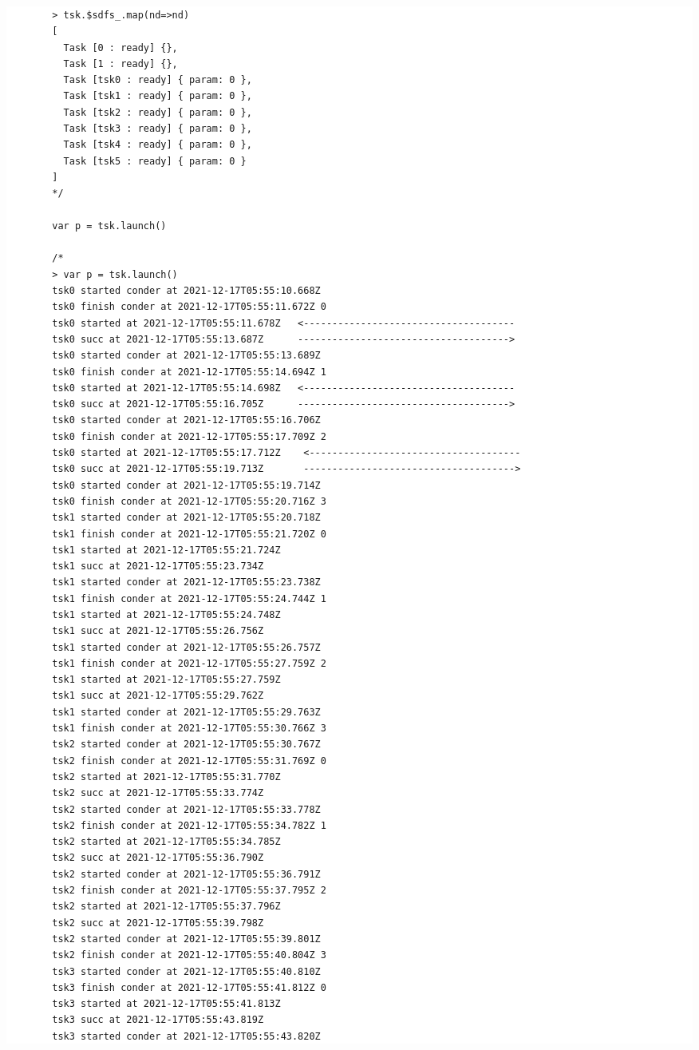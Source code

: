             > tsk.$sdfs_.map(nd=>nd)
            [
              Task [0 : ready] {},
              Task [1 : ready] {},
              Task [tsk0 : ready] { param: 0 },
              Task [tsk1 : ready] { param: 0 },
              Task [tsk2 : ready] { param: 0 },
              Task [tsk3 : ready] { param: 0 },
              Task [tsk4 : ready] { param: 0 },
              Task [tsk5 : ready] { param: 0 }
            ]
            */

            var p = tsk.launch()

            /*
            > var p = tsk.launch()
            tsk0 started conder at 2021-12-17T05:55:10.668Z
            tsk0 finish conder at 2021-12-17T05:55:11.672Z 0
            tsk0 started at 2021-12-17T05:55:11.678Z   <-------------------------------------
            tsk0 succ at 2021-12-17T05:55:13.687Z      ------------------------------------->
            tsk0 started conder at 2021-12-17T05:55:13.689Z
            tsk0 finish conder at 2021-12-17T05:55:14.694Z 1
            tsk0 started at 2021-12-17T05:55:14.698Z   <-------------------------------------
            tsk0 succ at 2021-12-17T05:55:16.705Z      ------------------------------------->
            tsk0 started conder at 2021-12-17T05:55:16.706Z
            tsk0 finish conder at 2021-12-17T05:55:17.709Z 2
            tsk0 started at 2021-12-17T05:55:17.712Z    <-------------------------------------
            tsk0 succ at 2021-12-17T05:55:19.713Z       ------------------------------------->
            tsk0 started conder at 2021-12-17T05:55:19.714Z
            tsk0 finish conder at 2021-12-17T05:55:20.716Z 3
            tsk1 started conder at 2021-12-17T05:55:20.718Z
            tsk1 finish conder at 2021-12-17T05:55:21.720Z 0
            tsk1 started at 2021-12-17T05:55:21.724Z
            tsk1 succ at 2021-12-17T05:55:23.734Z
            tsk1 started conder at 2021-12-17T05:55:23.738Z
            tsk1 finish conder at 2021-12-17T05:55:24.744Z 1
            tsk1 started at 2021-12-17T05:55:24.748Z
            tsk1 succ at 2021-12-17T05:55:26.756Z
            tsk1 started conder at 2021-12-17T05:55:26.757Z
            tsk1 finish conder at 2021-12-17T05:55:27.759Z 2
            tsk1 started at 2021-12-17T05:55:27.759Z
            tsk1 succ at 2021-12-17T05:55:29.762Z
            tsk1 started conder at 2021-12-17T05:55:29.763Z
            tsk1 finish conder at 2021-12-17T05:55:30.766Z 3
            tsk2 started conder at 2021-12-17T05:55:30.767Z
            tsk2 finish conder at 2021-12-17T05:55:31.769Z 0
            tsk2 started at 2021-12-17T05:55:31.770Z
            tsk2 succ at 2021-12-17T05:55:33.774Z
            tsk2 started conder at 2021-12-17T05:55:33.778Z
            tsk2 finish conder at 2021-12-17T05:55:34.782Z 1
            tsk2 started at 2021-12-17T05:55:34.785Z
            tsk2 succ at 2021-12-17T05:55:36.790Z
            tsk2 started conder at 2021-12-17T05:55:36.791Z
            tsk2 finish conder at 2021-12-17T05:55:37.795Z 2
            tsk2 started at 2021-12-17T05:55:37.796Z
            tsk2 succ at 2021-12-17T05:55:39.798Z
            tsk2 started conder at 2021-12-17T05:55:39.801Z
            tsk2 finish conder at 2021-12-17T05:55:40.804Z 3
            tsk3 started conder at 2021-12-17T05:55:40.810Z
            tsk3 finish conder at 2021-12-17T05:55:41.812Z 0
            tsk3 started at 2021-12-17T05:55:41.813Z
            tsk3 succ at 2021-12-17T05:55:43.819Z
            tsk3 started conder at 2021-12-17T05:55:43.820Z